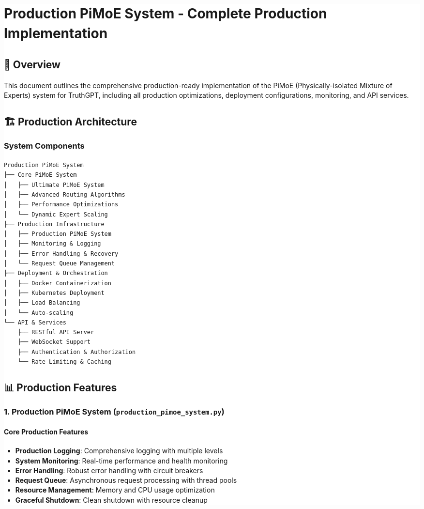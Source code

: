 # Production PiMoE System - Complete Production Implementation

## 🚀 Overview

This document outlines the comprehensive production-ready implementation of the PiMoE (Physically-isolated Mixture of Experts) system for TruthGPT, including all production optimizations, deployment configurations, monitoring, and API services.

## 🏗️ Production Architecture

### **System Components**

```
Production PiMoE System
├── Core PiMoE System
│   ├── Ultimate PiMoE System
│   ├── Advanced Routing Algorithms
│   ├── Performance Optimizations
│   └── Dynamic Expert Scaling
├── Production Infrastructure
│   ├── Production PiMoE System
│   ├── Monitoring & Logging
│   ├── Error Handling & Recovery
│   └── Request Queue Management
├── Deployment & Orchestration
│   ├── Docker Containerization
│   ├── Kubernetes Deployment
│   ├── Load Balancing
│   └── Auto-scaling
└── API & Services
    ├── RESTful API Server
    ├── WebSocket Support
    ├── Authentication & Authorization
    └── Rate Limiting & Caching
```

## 📊 Production Features

### **1. Production PiMoE System** (`production_pimoe_system.py`)

#### **Core Production Features**
- **Production Logging**: Comprehensive logging with multiple levels
- **System Monitoring**: Real-time performance and health monitoring
- **Error Handling**: Robust error handling with circuit breakers
- **Request Queue**: Asynchronous request processing with thread pools
- **Resource Management**: Memory and CPU usage optimization
- **Graceful Shutdown**: Clean shutdown with resource cleanup
